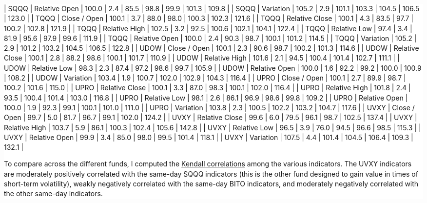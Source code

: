 | SQQQ   | Relative Open  | 100.0 | 2.4 |  85.5 |  98.8 |   99.9 | 101.3 | 109.8 |
| SQQQ   | Variation      | 105.2 | 2.9 | 101.1 | 103.3 |  104.5 | 106.5 | 123.0 |
| TQQQ   | Close / Open   | 100.1 | 3.7 |  88.0 |  98.0 |  100.3 | 102.3 | 121.6 |
| TQQQ   | Relative Close | 100.1 | 4.3 |  83.5 |  97.7 |  100.2 | 102.8 | 121.9 |
| TQQQ   | Relative High  | 102.5 | 3.2 |  92.5 | 100.6 |  102.1 | 104.1 | 122.4 |
| TQQQ   | Relative Low   |  97.4 | 3.4 |  81.9 |  95.6 |   97.9 |  99.6 | 111.9 |
| TQQQ   | Relative Open  | 100.0 | 2.4 |  90.3 |  98.7 |  100.1 | 101.2 | 114.5 |
| TQQQ   | Variation      | 105.2 | 2.9 | 101.2 | 103.2 |  104.5 | 106.5 | 122.8 |
| UDOW   | Close / Open   | 100.1 | 2.3 |  90.6 |  98.7 |  100.2 | 101.3 | 114.6 |
| UDOW   | Relative Close | 100.1 | 2.8 |  88.2 |  98.6 |  100.1 | 101.7 | 110.9 |
| UDOW   | Relative High  | 101.6 | 2.1 |  94.5 | 100.4 |  101.4 | 102.7 | 111.1 |
| UDOW   | Relative Low   |  98.3 | 2.3 |  87.4 |  97.2 |   98.6 |  99.7 | 105.9 |
| UDOW   | Relative Open  | 100.0 | 1.6 |  92.2 |  99.2 |  100.0 | 100.9 | 108.2 |
| UDOW   | Variation      | 103.4 | 1.9 | 100.7 | 102.0 |  102.9 | 104.3 | 116.4 |
| UPRO   | Close / Open   | 100.1 | 2.7 |  89.9 |  98.7 |  100.2 | 101.6 | 115.0 |
| UPRO   | Relative Close | 100.1 | 3.3 |  87.0 |  98.3 |  100.1 | 102.0 | 116.4 |
| UPRO   | Relative High  | 101.8 | 2.4 |  93.5 | 100.4 |  101.4 | 103.0 | 116.8 |
| UPRO   | Relative Low   |  98.1 | 2.6 |  86.1 |  96.9 |   98.6 |  99.8 | 109.2 |
| UPRO   | Relative Open  | 100.0 | 1.9 |  92.3 |  99.1 |  100.1 | 101.0 | 111.0 |
| UPRO   | Variation      | 103.8 | 2.3 | 100.5 | 102.2 |  103.2 | 104.7 | 117.6 |
| UVXY   | Close / Open   |  99.7 | 5.0 |  81.7 |  96.7 |   99.1 | 102.0 | 124.2 |
| UVXY   | Relative Close |  99.6 | 6.0 |  79.5 |  96.1 |   98.7 | 102.5 | 137.4 |
| UVXY   | Relative High  | 103.7 | 5.9 |  86.1 | 100.3 |  102.4 | 105.6 | 142.8 |
| UVXY   | Relative Low   |  96.5 | 3.9 |  76.0 |  94.5 |   96.6 |  98.5 | 115.3 |
| UVXY   | Relative Open  |  99.9 | 3.4 |  85.0 |  98.0 |   99.5 | 101.4 | 118.1 |
| UVXY   | Variation      | 107.5 | 4.4 | 101.4 | 104.5 |  106.4 | 109.3 | 132.1 |

To compare across the different funds, I computed the [Kendall
correlations](https://en.wikipedia.org/wiki/Kendall_rank_correlation_coefficient)
among the various indicators. The UVXY indicators are moderately
positively correlated with the same-day SQQQ indicators (this is the
other fund designed to gain value in times of short-term volatility),
weakly negatively correlated with the same-day BITO indicators, and
moderately negatively correlated with the other same-day indicators.
